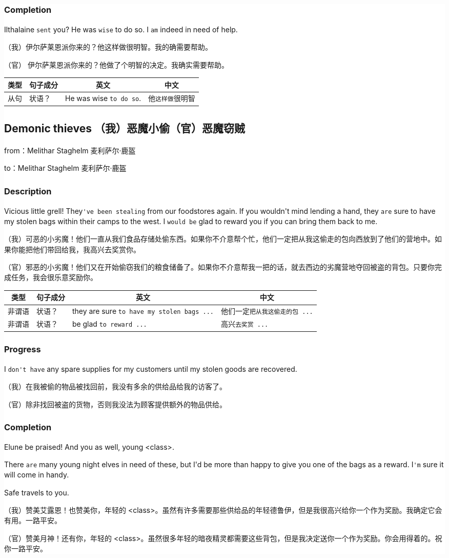 ### Completion

Ilthalaine `sent` you? He was `wise` to do so. I `am` indeed in need of help.

（我）伊尔萨莱恩派你来的？他这样做很明智。我的确需要帮助。

（官）
伊尔萨莱恩派你来的？他做了个明智的决定。我确实需要帮助。

| 类型 | 句子成分 | 英文                    | 中文             |
| ---- | -------- | ----------------------- | ---------------- |
| 从句 | 状语？   | He was wise `to do so`. | 他`这样做`很明智 |



## Demonic thieves （我）恶魔小偷（官）恶魔窃贼

from：Melithar Staghelm 麦利萨尔·鹿盔

to：Melithar Staghelm 麦利萨尔·鹿盔

### Description

Vicious little grell! They`'ve been stealing` from our foodstores again. If you wouldn't mind lending a hand, they `are` sure to have my stolen bags within their camps to the west. I `would be` glad to reward you if you can bring them back to me.

（我）可恶的小劣魔！他们一直从我们食品存储处偷东西。如果你不介意帮个忙，他们一定把从我这偷走的包向西放到了他们的营地中。如果你能把他们带回给我，我高兴去奖赏你。

（官）邪恶的小劣魔！他们又在开始偷窃我们的粮食储备了。如果你不介意帮我一把的话，就去西边的劣魔营地夺回被盗的背包。只要你完成任务，我会很乐意奖励你。

| 类型   | 句子成分 | 英文                                       | 中文                           |
| ------ | -------- | ------------------------------------------ | ------------------------------ |
| 非谓语 | 状语？   | they are sure `to have my stolen bags ...` | 他们一定`把从我这偷走的包 ...` |
| 非谓语 | 状语？   | be glad `to reward ...`                    | 高兴`去奖赏 ...`               |

### Progress

I `don't have` any spare supplies for my customers until my stolen goods are recovered.

（我）在我被偷的物品被找回前，我没有多余的供给品给我的访客了。

（官）除非找回被盗的货物，否则我没法为顾客提供额外的物品供给。

### Completion

Elune be praised! And you as well, young \<class\>.

There `are` many young night elves in need of these, but I'd be more than happy to give you one of the bags as a reward. I`'m` sure it will come in handy.

Safe travels to you.

（我）赞美艾露恩！也赞美你，年轻的 \<class\>。虽然有许多需要那些供给品的年轻德鲁伊，但是我很高兴给你一个作为奖励。我确定它会有用。一路平安。

（官）赞美月神！还有你，年轻的 \<class\>。虽然很多年轻的暗夜精灵都需要这些背包，但是我决定送你一个作为奖励。你会用得着的。祝你一路平安。
